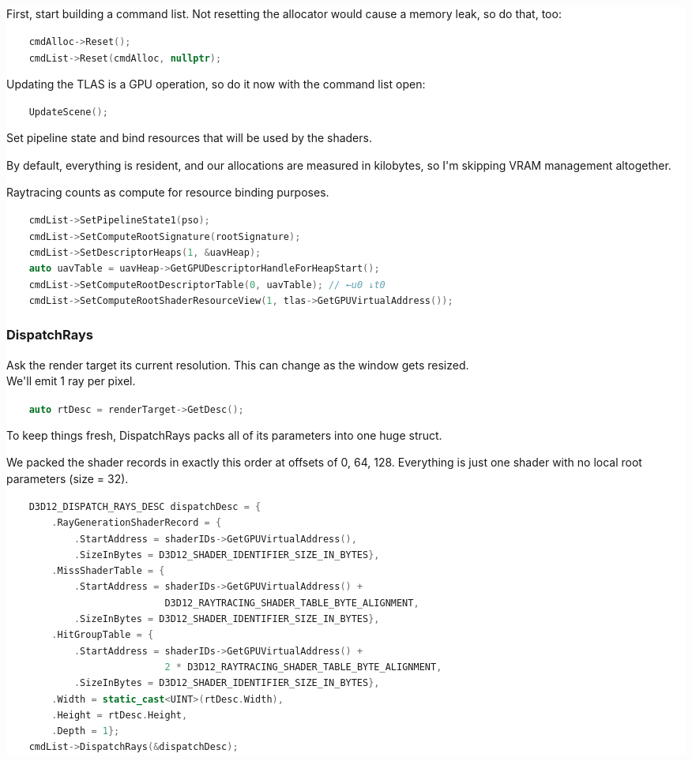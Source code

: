 First, start building a command list.
Not resetting the allocator would cause a memory leak, so do that, too:

```cpp
    cmdAlloc->Reset();
    cmdList->Reset(cmdAlloc, nullptr);
```

Updating the TLAS is a GPU operation, so do it now with the command list open:

```cpp
    UpdateScene();
```

Set pipeline state and bind resources that will be used by the shaders.

By default, everything is resident, and our allocations are measured in
kilobytes, so I'm skipping VRAM management altogether.

Raytracing counts as compute for resource binding purposes.

```cpp
    cmdList->SetPipelineState1(pso);
    cmdList->SetComputeRootSignature(rootSignature);
    cmdList->SetDescriptorHeaps(1, &uavHeap);
    auto uavTable = uavHeap->GetGPUDescriptorHandleForHeapStart();
    cmdList->SetComputeRootDescriptorTable(0, uavTable); // ←u0 ↓t0
    cmdList->SetComputeRootShaderResourceView(1, tlas->GetGPUVirtualAddress());
```

### DispatchRays

Ask the render target its current resolution.
This can change as the window gets resized.<br>
We'll emit 1 ray per pixel.

```cpp
    auto rtDesc = renderTarget->GetDesc();
```

To keep things fresh, DispatchRays packs all of its parameters into one huge
struct.

We packed the shader records in exactly this order at offsets of 0, 64, 128.
Everything is just one shader with no local root parameters (size = 32).

```cpp
    D3D12_DISPATCH_RAYS_DESC dispatchDesc = {
        .RayGenerationShaderRecord = {
            .StartAddress = shaderIDs->GetGPUVirtualAddress(),
            .SizeInBytes = D3D12_SHADER_IDENTIFIER_SIZE_IN_BYTES},
        .MissShaderTable = {
            .StartAddress = shaderIDs->GetGPUVirtualAddress() +
                            D3D12_RAYTRACING_SHADER_TABLE_BYTE_ALIGNMENT,
            .SizeInBytes = D3D12_SHADER_IDENTIFIER_SIZE_IN_BYTES},
        .HitGroupTable = {
            .StartAddress = shaderIDs->GetGPUVirtualAddress() +
                            2 * D3D12_RAYTRACING_SHADER_TABLE_BYTE_ALIGNMENT,
            .SizeInBytes = D3D12_SHADER_IDENTIFIER_SIZE_IN_BYTES},
        .Width = static_cast<UINT>(rtDesc.Width),
        .Height = rtDesc.Height,
        .Depth = 1};
    cmdList->DispatchRays(&dispatchDesc);
```
